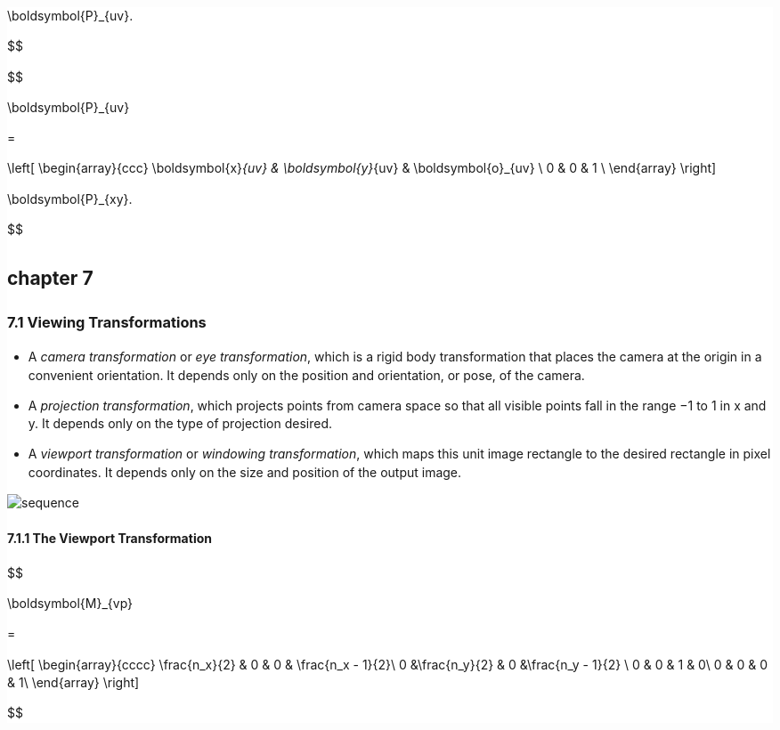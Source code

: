 \boldsymbol{P}_{uv}.

$$

$$ 

\boldsymbol{P}_{uv}

=

\left[ 
\begin{array}{ccc}
\boldsymbol{x}_{uv} & \boldsymbol{y}_{uv} & \boldsymbol{o}_{uv} \\
0 & 0  & 1 \\
\end{array}
\right]

\boldsymbol{P}_{xy}.

$$

## chapter 7

### 7.1 Viewing Transformations ###

* A *camera transformation* or *eye transformation*, which is a rigid body transformation that places the camera at the origin in a convenient orientation. It depends only on the position and orientation, or pose, of the camera.

* A *projection transformation*, which projects points from camera space so that all visible points fall in the range −1 to 1 in x and y. It depends only on the type of projection desired.

* A *viewport transformation* or *windowing transformation*, which maps this unit image rectangle to the desired rectangle in pixel coordinates. It depends only on the size and position of the output image.


![sequence](https://cdn.pbrd.co/images/Hjh49Yz.png "sequence")

#### 7.1.1 The Viewport Transformation ####

$$

\boldsymbol{M}_{vp}

=

\left[ 
\begin{array}{cccc}
\frac{n_x}{2} & 0 & 0 & \frac{n_x - 1}{2}\\
0 &\frac{n_y}{2} & 0 &\frac{n_y - 1}{2} \\
0 & 0 & 1 & 0\\
0 & 0 & 0 & 1\\
\end{array}
\right]

$$
